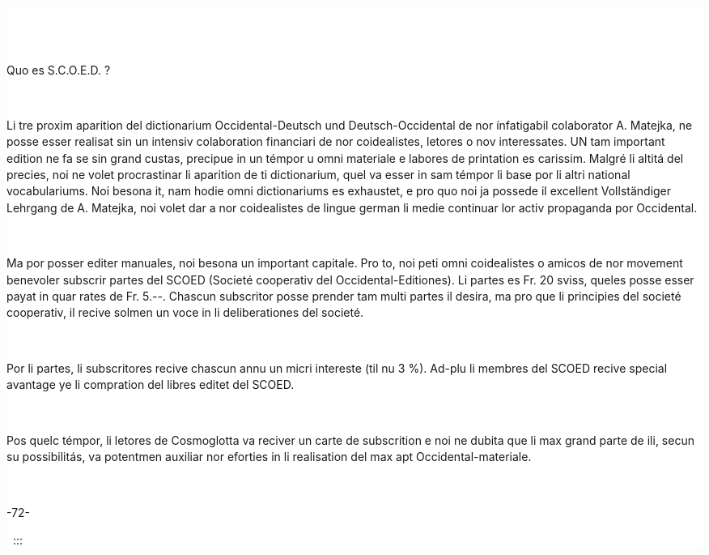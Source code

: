 
 

 

Quo es S.C.O.E.D. ?

 

Li tre proxim aparition del dictionarium Occidental-Deutsch und
Deutsch-Occidental de nor ínfatigabil colaborator A. Matejka, ne posse
esser realisat sin un intensiv colaboration financiari de nor
coidealistes, letores o nov interessates. UN tam important edition ne fa
se sin grand custas, precipue in un témpor u omni materiale e labores de
printation es carissim. Malgré li altitá del precies, noi ne volet
procrastinar li aparition de ti dictionarium, quel va esser in sam
témpor li base por li altri national vocabulariums. Noi besona it, nam
hodie omni dictionariums es exhaustet, e pro quo noi ja possede il
excellent Vollständiger Lehrgang de A. Matejka, noi volet dar a nor
coidealistes de lingue german li medie continuar lor activ propaganda
por Occidental.

 

Ma por posser editer manuales, noi besona un important capitale. Pro to,
noi peti omni coidealistes o amicos de nor movement benevoler subscrir
partes del SCOED (Societé cooperativ del Occidental-Editiones). Li
partes es Fr. 20 sviss, queles posse esser payat in quar rates de Fr.
5.\--. Chascun subscritor posse prender tam multi partes il desira, ma
pro que li principies del societé cooperativ, il recive solmen un voce
in li deliberationes del societé.

 

Por li partes, li subscritores recive chascun annu un micri intereste
(til nu 3 %). Ad-plu li membres del SCOED recive special avantage ye li
compration del libres editet del SCOED.

 

Pos quelc témpor, li letores de Cosmoglotta va reciver un carte de
subscrition e noi ne dubita que li max grand parte de ili, secun su
possibilitás, va potentmen auxiliar nor eforties in li realisation del
max apt Occidental-materiale.

 

-72-

 
:::
